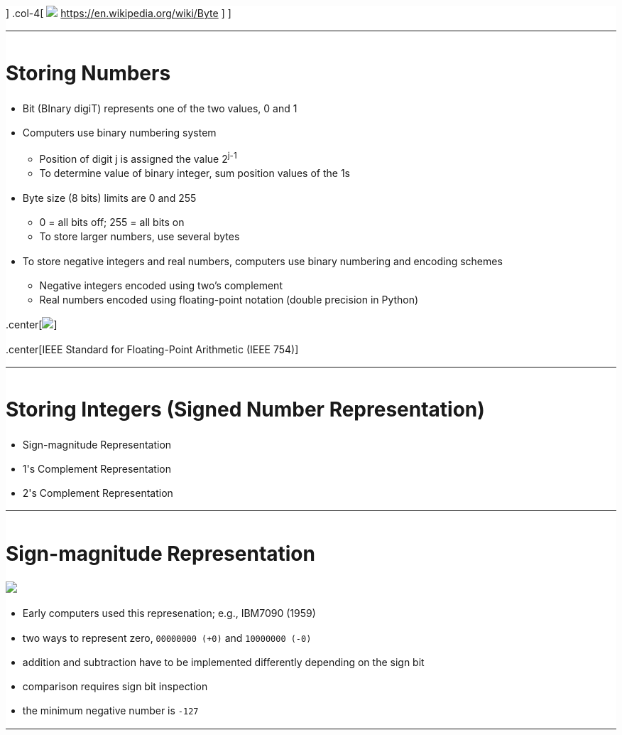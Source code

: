 ]
.col-4[
<img src="https://user-images.githubusercontent.com/39995503/91276094-027f8180-e7bc-11ea-8214-1084ff230308.png" width=300>
https://en.wikipedia.org/wiki/Byte
]
]

---

# Storing Numbers 

* Bit (BInary digiT) represents one of the two values, 0 and 1
* Computers use binary numbering system
    * Position of digit j is assigned the value 2<sup>j-1</sup>
    * To determine value of binary integer, sum position values of the 1s
* Byte size (8 bits) limits are 0 and 255
    * 0 = all bits off; 255 = all bits on
    * To store larger numbers, use several bytes


* To store negative integers and real numbers, computers use binary numbering and encoding schemes
    * Negative integers encoded using two’s complement
    * Real numbers encoded using floating-point notation (double precision in Python)
       
.center[<img src="https://upload.wikimedia.org/wikipedia/commons/thumb/a/a9/IEEE_754_Double_Floating_Point_Format.svg/618px-IEEE_754_Double_Floating_Point_Format.svg.png" height=100>]
    
.center[IEEE Standard for Floating-Point Arithmetic (IEEE 754)]

---

# Storing Integers (Signed Number Representation)

* Sign-magnitude Representation
    
     
* 1's Complement Representation
    
    
* 2's Complement Representation
        
---

# Sign-magnitude Representation

<img src="https://user-images.githubusercontent.com/39995503/92318238-353f3a80-f044-11ea-94e7-5a7ccaa26a44.png" height=150>
    
* Early computers used this represenation; e.g., IBM7090 (1959)


* two ways to represent zero, `00000000 (+0)` and `10000000 (-0)`
* addition and subtraction have to be implemented differently depending on the sign bit
* comparison requires sign bit inspection
* the minimum negative number is `-127`

---